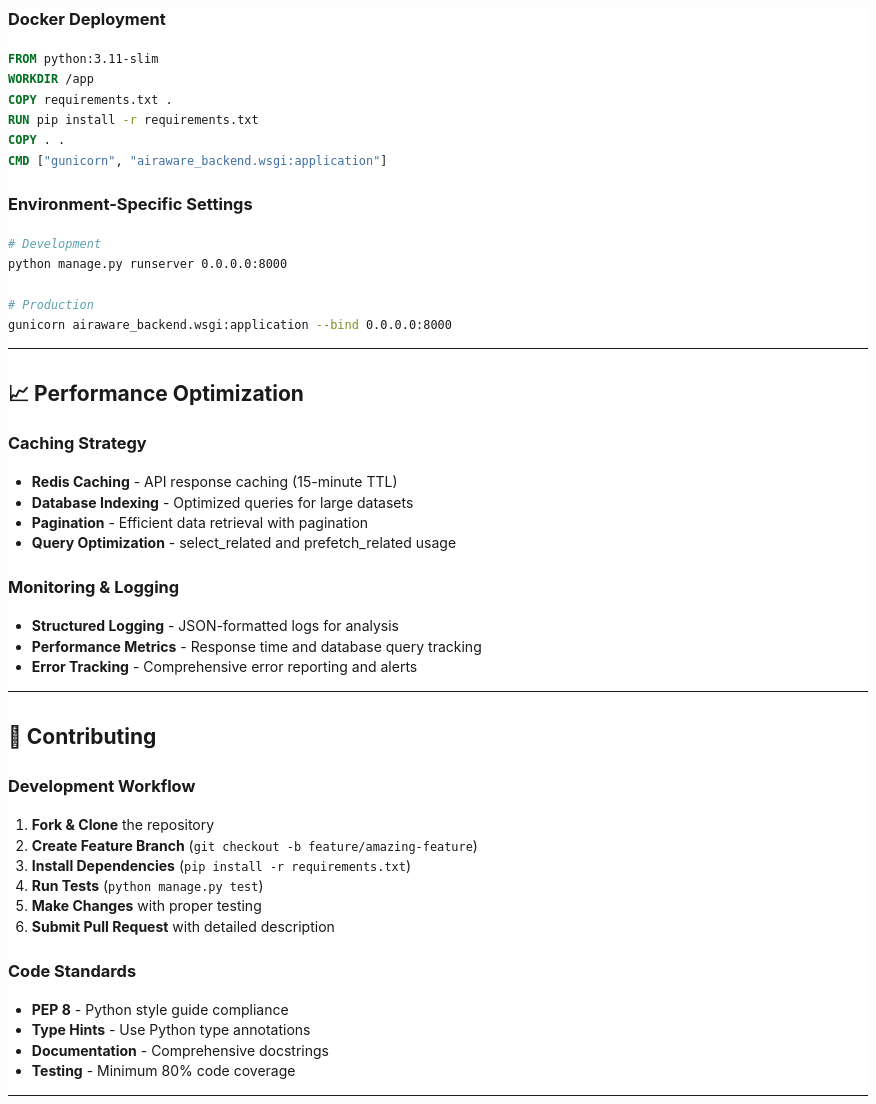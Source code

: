 ### Docker Deployment
```dockerfile
FROM python:3.11-slim
WORKDIR /app
COPY requirements.txt .
RUN pip install -r requirements.txt
COPY . .
CMD ["gunicorn", "airaware_backend.wsgi:application"]
```

### Environment-Specific Settings
```bash
# Development
python manage.py runserver 0.0.0.0:8000

# Production
gunicorn airaware_backend.wsgi:application --bind 0.0.0.0:8000
```

---

## 📈 Performance Optimization

### Caching Strategy
- **Redis Caching** - API response caching (15-minute TTL)
- **Database Indexing** - Optimized queries for large datasets
- **Pagination** - Efficient data retrieval with pagination
- **Query Optimization** - select_related and prefetch_related usage

### Monitoring & Logging
- **Structured Logging** - JSON-formatted logs for analysis
- **Performance Metrics** - Response time and database query tracking
- **Error Tracking** - Comprehensive error reporting and alerts

---

## 🤝 Contributing

### Development Workflow
1. **Fork & Clone** the repository
2. **Create Feature Branch** (`git checkout -b feature/amazing-feature`)
3. **Install Dependencies** (`pip install -r requirements.txt`)
4. **Run Tests** (`python manage.py test`)
5. **Make Changes** with proper testing
6. **Submit Pull Request** with detailed description

### Code Standards
- **PEP 8** - Python style guide compliance
- **Type Hints** - Use Python type annotations
- **Documentation** - Comprehensive docstrings
- **Testing** - Minimum 80% code coverage

---